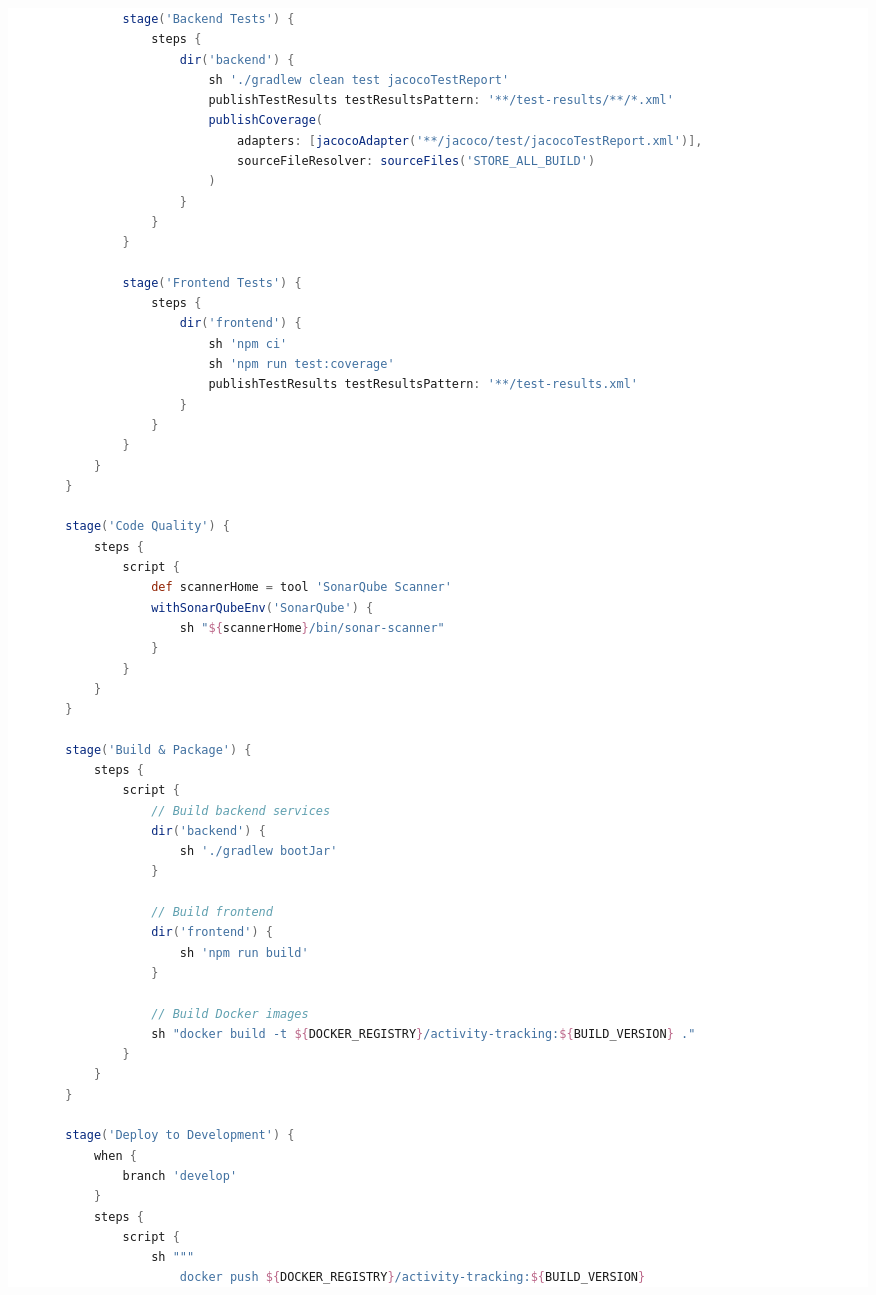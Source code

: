 ```groovy
                stage('Backend Tests') {
                    steps {
                        dir('backend') {
                            sh './gradlew clean test jacocoTestReport'
                            publishTestResults testResultsPattern: '**/test-results/**/*.xml'
                            publishCoverage(
                                adapters: [jacocoAdapter('**/jacoco/test/jacocoTestReport.xml')],
                                sourceFileResolver: sourceFiles('STORE_ALL_BUILD')
                            )
                        }
                    }
                }
                
                stage('Frontend Tests') {
                    steps {
                        dir('frontend') {
                            sh 'npm ci'
                            sh 'npm run test:coverage'
                            publishTestResults testResultsPattern: '**/test-results.xml'
                        }
                    }
                }
            }
        }
        
        stage('Code Quality') {
            steps {
                script {
                    def scannerHome = tool 'SonarQube Scanner'
                    withSonarQubeEnv('SonarQube') {
                        sh "${scannerHome}/bin/sonar-scanner"
                    }
                }
            }
        }
        
        stage('Build & Package') {
            steps {
                script {
                    // Build backend services
                    dir('backend') {
                        sh './gradlew bootJar'
                    }
                    
                    // Build frontend
                    dir('frontend') {
                        sh 'npm run build'
                    }
                    
                    // Build Docker images
                    sh "docker build -t ${DOCKER_REGISTRY}/activity-tracking:${BUILD_VERSION} ."
                }
            }
        }
        
        stage('Deploy to Development') {
            when {
                branch 'develop'
            }
            steps {
                script {
                    sh """
                        docker push ${DOCKER_REGISTRY}/activity-tracking:${BUILD_VERSION}
```